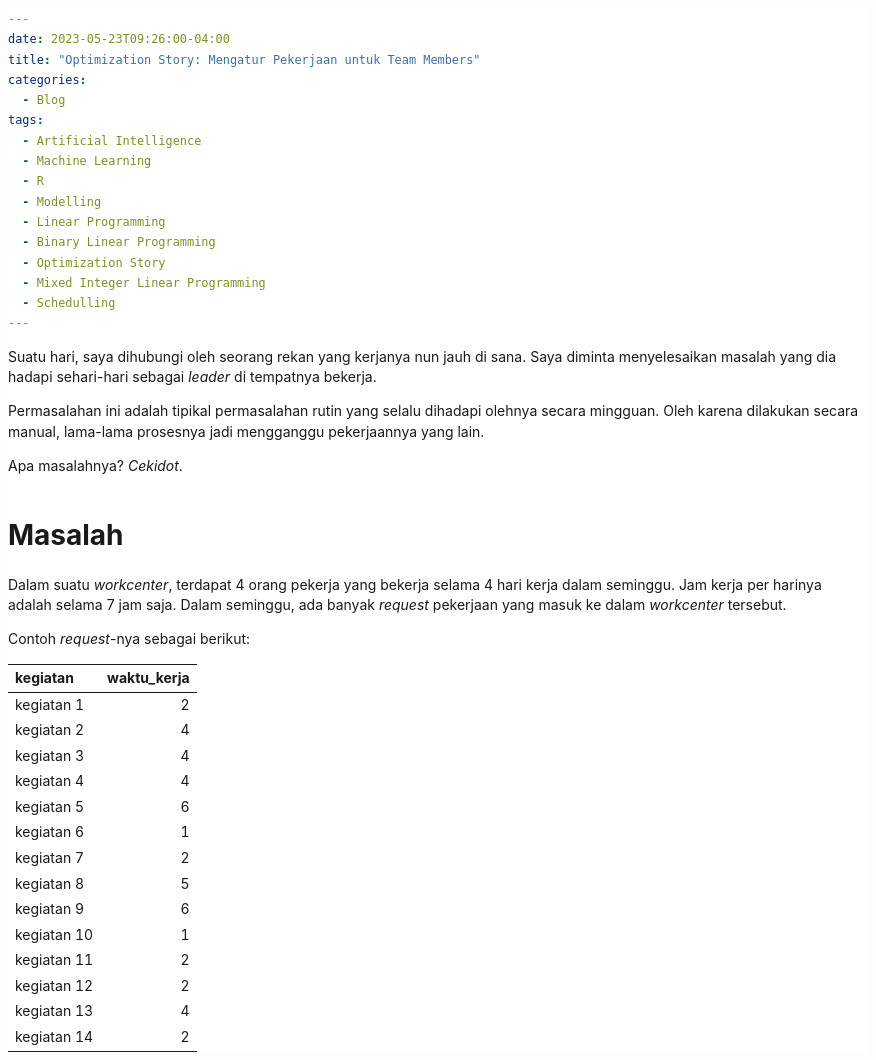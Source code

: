 ```yaml
---
date: 2023-05-23T09:26:00-04:00
title: "Optimization Story: Mengatur Pekerjaan untuk Team Members"
categories:
  - Blog
tags:
  - Artificial Intelligence
  - Machine Learning
  - R
  - Modelling
  - Linear Programming
  - Binary Linear Programming
  - Optimization Story
  - Mixed Integer Linear Programming
  - Schedulling
---
```



Suatu hari, saya dihubungi oleh seorang rekan yang kerjanya nun jauh di
sana. Saya diminta menyelesaikan masalah yang dia hadapi sehari-hari
sebagai *leader* di tempatnya bekerja.

Permasalahan ini adalah tipikal permasalahan rutin yang selalu dihadapi
olehnya secara mingguan. Oleh karena dilakukan secara manual, lama-lama
prosesnya jadi mengganggu pekerjaannya yang lain.

Apa masalahnya? *Cekidot*.

# Masalah

Dalam suatu *workcenter*, terdapat 4 orang pekerja yang bekerja selama 4
hari kerja dalam seminggu. Jam kerja per harinya adalah selama 7 jam
saja. Dalam seminggu, ada banyak *request* pekerjaan yang masuk ke dalam
*workcenter* tersebut.

Contoh *request*-nya sebagai berikut:

| kegiatan    | waktu_kerja |
|:------------|------------:|
| kegiatan 1  |           2 |
| kegiatan 2  |           4 |
| kegiatan 3  |           4 |
| kegiatan 4  |           4 |
| kegiatan 5  |           6 |
| kegiatan 6  |           1 |
| kegiatan 7  |           2 |
| kegiatan 8  |           5 |
| kegiatan 9  |           6 |
| kegiatan 10 |           1 |
| kegiatan 11 |           2 |
| kegiatan 12 |           2 |
| kegiatan 13 |           4 |
| kegiatan 14 |           2 |